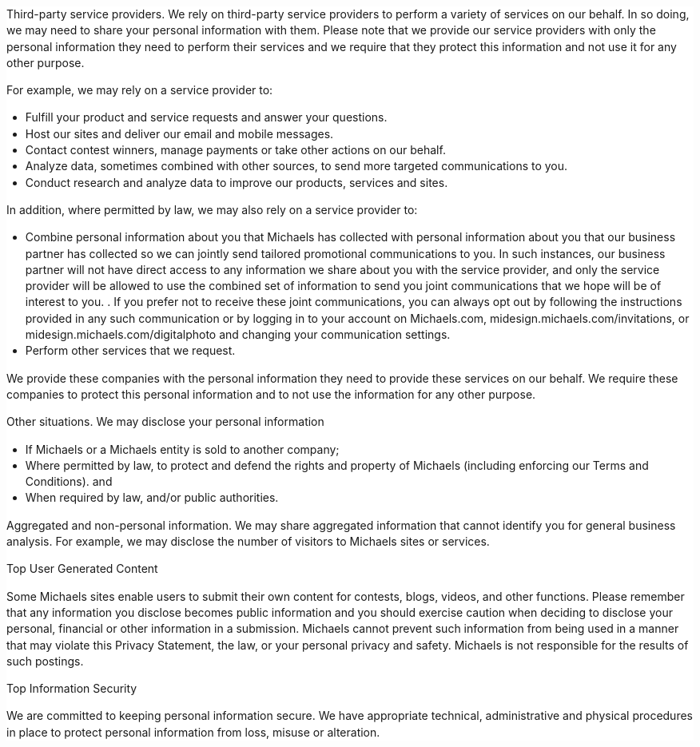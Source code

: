 Third-party service providers. We rely on third-party service providers to perform a variety of services on our behalf. In so doing, we may need to share your personal information with them. Please note that we provide our service providers with only the personal information they need to perform their services and we require that they protect this information and not use it for any other purpose.

For example, we may rely on a service provider to:

*   Fulfill your product and service requests and answer your questions.
*   Host our sites and deliver our email and mobile messages.
*   Contact contest winners, manage payments or take other actions on our behalf.
*   Analyze data, sometimes combined with other sources, to send more targeted communications to you.
*   Conduct research and analyze data to improve our products, services and sites.

In addition, where permitted by law, we may also rely on a service provider to:

*   Combine personal information about you that Michaels has collected with personal information about you that our business partner has collected so we can jointly send tailored promotional communications to you. In such instances, our business partner will not have direct access to any information we share about you with the service provider, and only the service provider will be allowed to use the combined set of information to send you joint communications that we hope will be of interest to you. . If you prefer not to receive these joint communications, you can always opt out by following the instructions provided in any such communication or by logging in to your account on Michaels.com, midesign.michaels.com/invitations, or midesign.michaels.com/digitalphoto and changing your communication settings.
*   Perform other services that we request.

We provide these companies with the personal information they need to provide these services on our behalf. We require these companies to protect this personal information and to not use the information for any other purpose.

Other situations. We may disclose your personal information

*   If Michaels or a Michaels entity is sold to another company;
*   Where permitted by law, to protect and defend the rights and property of Michaels (including enforcing our Terms and Conditions). and
*   When required by law, and/or public authorities.

Aggregated and non-personal information. We may share aggregated information that cannot identify you for general business analysis. For example, we may disclose the number of visitors to Michaels sites or services.

Top User Generated Content

Some Michaels sites enable users to submit their own content for contests, blogs, videos, and other functions. Please remember that any information you disclose becomes public information and you should exercise caution when deciding to disclose your personal, financial or other information in a submission. Michaels cannot prevent such information from being used in a manner that may violate this Privacy Statement, the law, or your personal privacy and safety. Michaels is not responsible for the results of such postings.

Top Information Security

We are committed to keeping personal information secure. We have appropriate technical, administrative and physical procedures in place to protect personal information from loss, misuse or alteration.
